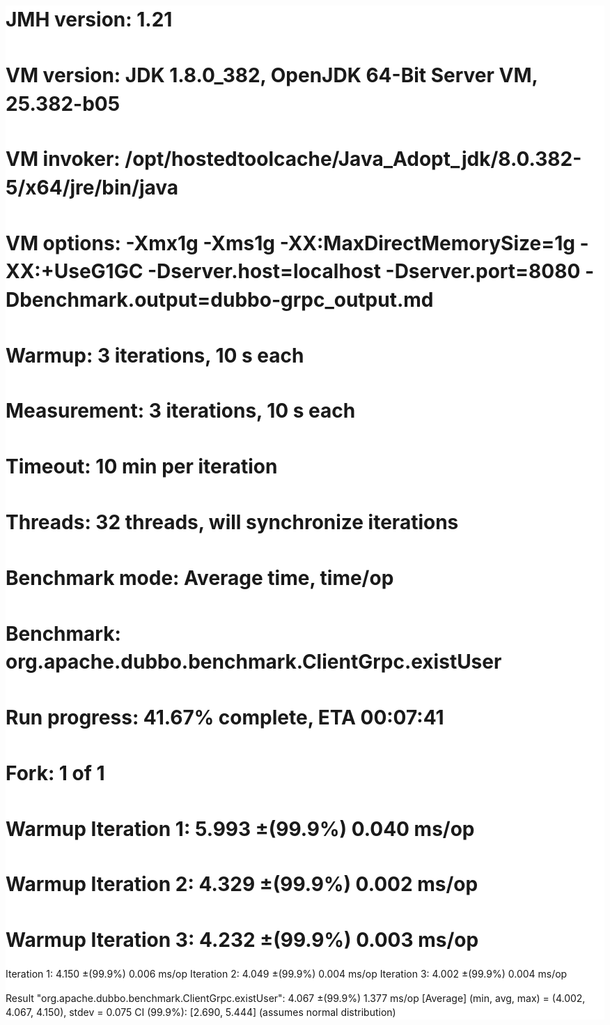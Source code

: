 
# JMH version: 1.21
# VM version: JDK 1.8.0_382, OpenJDK 64-Bit Server VM, 25.382-b05
# VM invoker: /opt/hostedtoolcache/Java_Adopt_jdk/8.0.382-5/x64/jre/bin/java
# VM options: -Xmx1g -Xms1g -XX:MaxDirectMemorySize=1g -XX:+UseG1GC -Dserver.host=localhost -Dserver.port=8080 -Dbenchmark.output=dubbo-grpc_output.md
# Warmup: 3 iterations, 10 s each
# Measurement: 3 iterations, 10 s each
# Timeout: 10 min per iteration
# Threads: 32 threads, will synchronize iterations
# Benchmark mode: Average time, time/op
# Benchmark: org.apache.dubbo.benchmark.ClientGrpc.existUser

# Run progress: 41.67% complete, ETA 00:07:41
# Fork: 1 of 1
# Warmup Iteration   1: 5.993 ±(99.9%) 0.040 ms/op
# Warmup Iteration   2: 4.329 ±(99.9%) 0.002 ms/op
# Warmup Iteration   3: 4.232 ±(99.9%) 0.003 ms/op
Iteration   1: 4.150 ±(99.9%) 0.006 ms/op
Iteration   2: 4.049 ±(99.9%) 0.004 ms/op
Iteration   3: 4.002 ±(99.9%) 0.004 ms/op


Result "org.apache.dubbo.benchmark.ClientGrpc.existUser":
  4.067 ±(99.9%) 1.377 ms/op [Average]
  (min, avg, max) = (4.002, 4.067, 4.150), stdev = 0.075
  CI (99.9%): [2.690, 5.444] (assumes normal distribution)
